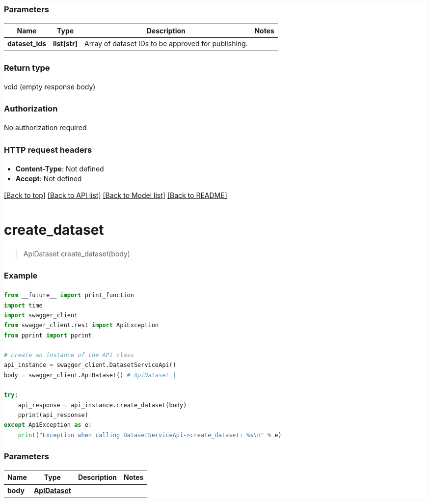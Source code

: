 ### Parameters

Name | Type | Description  | Notes
------------- | ------------- | ------------- | -------------
 **dataset_ids** | **list[str]**| Array of dataset IDs to be approved for publishing. | 

### Return type

void (empty response body)

### Authorization

No authorization required

### HTTP request headers

 - **Content-Type**: Not defined
 - **Accept**: Not defined

[[Back to top]](#) [[Back to API list]](../README.md#documentation-for-api-endpoints) [[Back to Model list]](../README.md#documentation-for-models) [[Back to README]](../README.md)

# **create_dataset**
> ApiDataset create_dataset(body)



### Example
```python
from __future__ import print_function
import time
import swagger_client
from swagger_client.rest import ApiException
from pprint import pprint

# create an instance of the API class
api_instance = swagger_client.DatasetServiceApi()
body = swagger_client.ApiDataset() # ApiDataset | 

try:
    api_response = api_instance.create_dataset(body)
    pprint(api_response)
except ApiException as e:
    print("Exception when calling DatasetServiceApi->create_dataset: %s\n" % e)
```

### Parameters

Name | Type | Description  | Notes
------------- | ------------- | ------------- | -------------
 **body** | [**ApiDataset**](ApiDataset.md)|  | 
